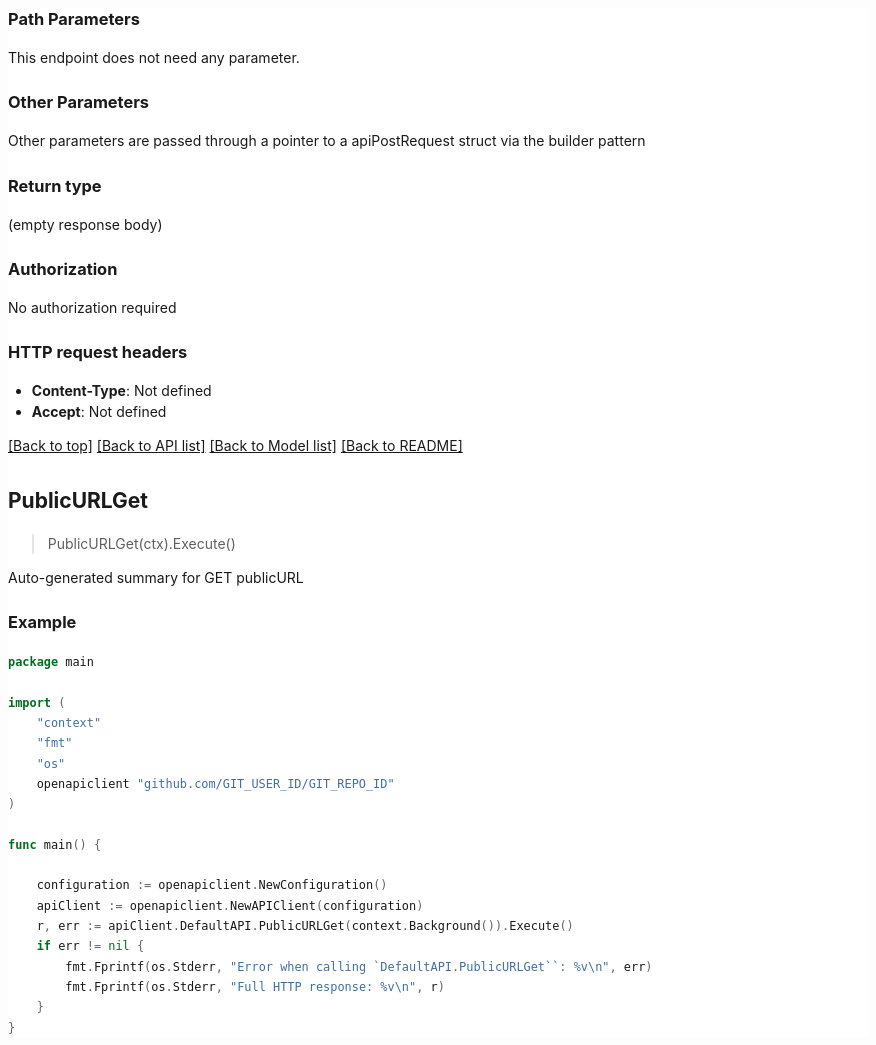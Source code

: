 ### Path Parameters

This endpoint does not need any parameter.

### Other Parameters

Other parameters are passed through a pointer to a apiPostRequest struct via the builder pattern


### Return type

 (empty response body)

### Authorization

No authorization required

### HTTP request headers

- **Content-Type**: Not defined
- **Accept**: Not defined

[[Back to top]](#) [[Back to API list]](../README.md#documentation-for-api-endpoints)
[[Back to Model list]](../README.md#documentation-for-models)
[[Back to README]](../README.md)


## PublicURLGet

> PublicURLGet(ctx).Execute()

Auto-generated summary for GET publicURL

### Example

```go
package main

import (
	"context"
	"fmt"
	"os"
	openapiclient "github.com/GIT_USER_ID/GIT_REPO_ID"
)

func main() {

	configuration := openapiclient.NewConfiguration()
	apiClient := openapiclient.NewAPIClient(configuration)
	r, err := apiClient.DefaultAPI.PublicURLGet(context.Background()).Execute()
	if err != nil {
		fmt.Fprintf(os.Stderr, "Error when calling `DefaultAPI.PublicURLGet``: %v\n", err)
		fmt.Fprintf(os.Stderr, "Full HTTP response: %v\n", r)
	}
}
```
